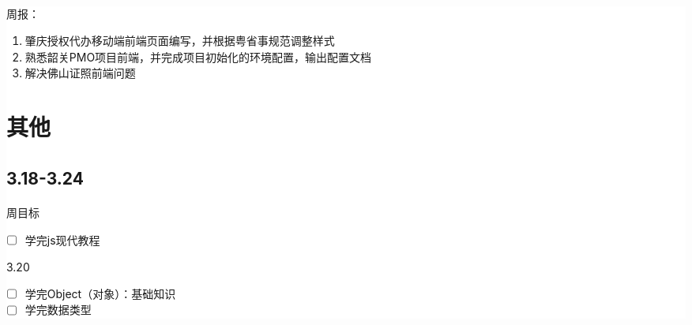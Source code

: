 
周报：

1. 肇庆授权代办移动端前端页面编写，并根据粤省事规范调整样式
2. 熟悉韶关PMO项目前端，并完成项目初始化的环境配置，输出配置文档
3. 解决佛山证照前端问题

# 其他

## 3.18-3.24

周目标
- [ ] 学完js现代教程

3.20
- [ ] 学完Object（对象）：基础知识
- [ ] 学完数据类型